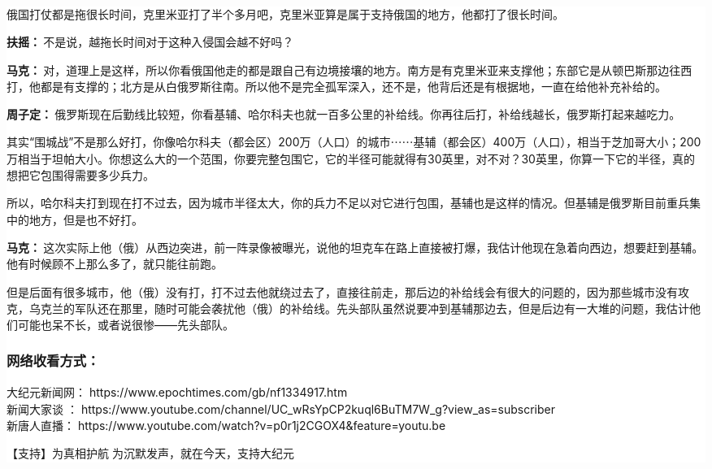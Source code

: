   俄国打仗都是拖很长时间，克里米亚打了半个多月吧，克里米亚算是属于支持俄国的地方，他都打了很长时间。
 </p>
 <p>
  <strong>
   扶摇：
  </strong>
  不是说，越拖长时间对于这种入侵国会越不好吗？
 </p>
 <p>
  <strong>
   马克：
  </strong>
  对，道理上是这样，所以你看俄国他走的都是跟自己有边境接壤的地方。南方是有克里米亚来支撑他；东部它是从顿巴斯那边往西打，他都是有支撑的；北方是从白俄罗斯往南。所以他不是完全孤军深入，还不是，他背后还是有根据地，一直在给他补充补给的。
 </p>
 <p>
  <strong>
   周子定：
  </strong>
  俄罗斯现在后勤线比较短，你看基辅、哈尔科夫也就一百多公里的补给线。你再往后打，补给线越长，俄罗斯打起来越吃力。
 </p>
 <p>
  其实“围城战”不是那么好打，你像哈尔科夫（都会区）200万（人口）的城市⋯⋯基辅（都会区）400万（人口），相当于芝加哥大小；200万相当于坦帕大小。你想这么大的一个范围，你要完整包围它，它的半径可能就得有30英里，对不对？30英里，你算一下它的半径，真的想把它包围得需要多少兵力。
 </p>
 <p>
  所以，哈尔科夫打到现在打不过去，因为城市半径太大，你的兵力不足以对它进行包围，基辅也是这样的情况。但基辅是俄罗斯目前重兵集中的地方，但是也不好打。
 </p>
 <p>
  <strong>
   马克：
  </strong>
  这次实际上他（俄）从西边突进，前一阵录像被曝光，说他的坦克车在路上直接被打爆，我估计他现在急着向西边，想要赶到基辅。他有时候顾不上那么多了，就只能往前跑。
 </p>
 <p>
  但是后面有很多城市，他（俄）没有打，打不过去他就绕过去了，直接往前走，那后边的补给线会有很大的问题的，因为那些城市没有攻克，乌克兰的军队还在那里，随时可能会袭扰他（俄）的补给线。先头部队虽然说要冲到基辅那边去，但是后边有一大堆的问题，我估计他们可能也呆不长，或者说很惨——先头部队。
 </p>
 <h3>
  网络收看方式：
 </h3>
 <p>
  大纪元新闻网：
  <ok href="https://www.epochtimes.com/gb/nf1334917.htm">
   https://www.epochtimes.com/gb/nf1334917.htm
  </ok>
  <br/>
  <ok href="https://www.epochtimes.com/gb/tag/%E6%96%B0%E9%97%BB%E5%A4%A7%E5%AE%B6%E8%B0%88.html">
   新闻大家谈
  </ok>
  ：
  <ok href="https://www.youtube.com/channel/UC_wRsYpCP2kuql6BuTM7W_g?view_as=subscriber">
   https://www.youtube.com/channel/UC_wRsYpCP2kuql6BuTM7W_g?view_as=subscriber
  </ok>
  <br/>
  新唐人直播：
  <ok href="https://www.youtube.com/watch?v=p0r1j2CGOX4&amp;feature=youtu.be">
   https://www.youtube.com/watch?v=p0r1j2CGOX4&amp;feature=youtu.be
  </ok>
 </p>
 <p>
  【支持】为真相护航 为沉默发声，就在今天，支持大纪元
  <br/>
  <ok href="https://donate.epochtimes.com">